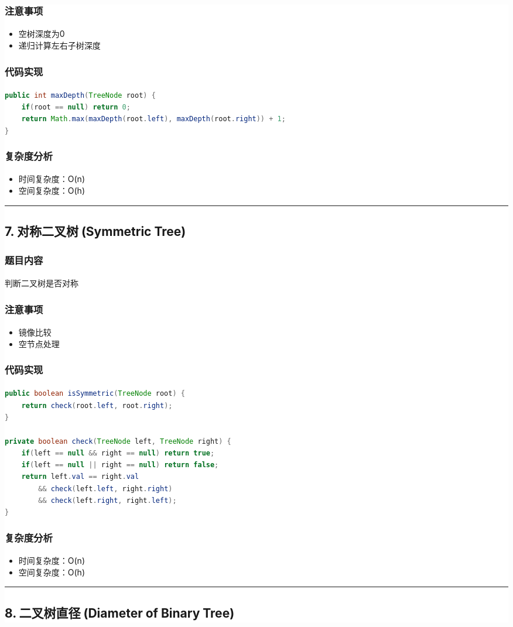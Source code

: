 ### 注意事项
- 空树深度为0
- 递归计算左右子树深度

### 代码实现
```java
public int maxDepth(TreeNode root) {
    if(root == null) return 0;
    return Math.max(maxDepth(root.left), maxDepth(root.right)) + 1;
}
```

### 复杂度分析
- 时间复杂度：O(n)
- 空间复杂度：O(h)

---

## 7. 对称二叉树 (Symmetric Tree)

### 题目内容
判断二叉树是否对称

### 注意事项
- 镜像比较
- 空节点处理

### 代码实现
```java
public boolean isSymmetric(TreeNode root) {
    return check(root.left, root.right);
}

private boolean check(TreeNode left, TreeNode right) {
    if(left == null && right == null) return true;
    if(left == null || right == null) return false;
    return left.val == right.val 
        && check(left.left, right.right) 
        && check(left.right, right.left);
}
```

### 复杂度分析
- 时间复杂度：O(n)
- 空间复杂度：O(h)

---

## 8. 二叉树直径 (Diameter of Binary Tree)
